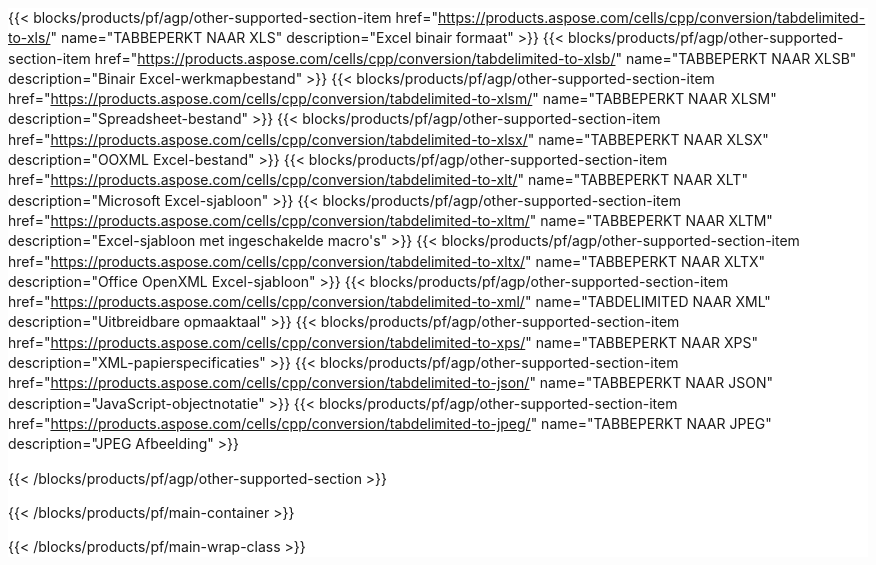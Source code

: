 {{< blocks/products/pf/agp/other-supported-section-item href="https://products.aspose.com/cells/cpp/conversion/tabdelimited-to-xls/" name="TABBEPERKT NAAR XLS" description="Excel binair formaat" >}}
{{< blocks/products/pf/agp/other-supported-section-item href="https://products.aspose.com/cells/cpp/conversion/tabdelimited-to-xlsb/" name="TABBEPERKT NAAR XLSB" description="Binair Excel-werkmapbestand" >}}
{{< blocks/products/pf/agp/other-supported-section-item href="https://products.aspose.com/cells/cpp/conversion/tabdelimited-to-xlsm/" name="TABBEPERKT NAAR XLSM" description="Spreadsheet-bestand" >}}
{{< blocks/products/pf/agp/other-supported-section-item href="https://products.aspose.com/cells/cpp/conversion/tabdelimited-to-xlsx/" name="TABBEPERKT NAAR XLSX" description="OOXML Excel-bestand" >}}
{{< blocks/products/pf/agp/other-supported-section-item href="https://products.aspose.com/cells/cpp/conversion/tabdelimited-to-xlt/" name="TABBEPERKT NAAR XLT" description="Microsoft Excel-sjabloon" >}}
{{< blocks/products/pf/agp/other-supported-section-item href="https://products.aspose.com/cells/cpp/conversion/tabdelimited-to-xltm/" name="TABBEPERKT NAAR XLTM" description="Excel-sjabloon met ingeschakelde macro\'s" >}}
{{< blocks/products/pf/agp/other-supported-section-item href="https://products.aspose.com/cells/cpp/conversion/tabdelimited-to-xltx/" name="TABBEPERKT NAAR XLTX" description="Office OpenXML Excel-sjabloon" >}}
{{< blocks/products/pf/agp/other-supported-section-item href="https://products.aspose.com/cells/cpp/conversion/tabdelimited-to-xml/" name="TABDELIMITED NAAR XML" description="Uitbreidbare opmaaktaal" >}}
{{< blocks/products/pf/agp/other-supported-section-item href="https://products.aspose.com/cells/cpp/conversion/tabdelimited-to-xps/" name="TABBEPERKT NAAR XPS" description="XML-papierspecificaties" >}}
{{< blocks/products/pf/agp/other-supported-section-item href="https://products.aspose.com/cells/cpp/conversion/tabdelimited-to-json/" name="TABBEPERKT NAAR JSON" description="JavaScript-objectnotatie" >}}
{{< blocks/products/pf/agp/other-supported-section-item href="https://products.aspose.com/cells/cpp/conversion/tabdelimited-to-jpeg/" name="TABBEPERKT NAAR JPEG" description="JPEG Afbeelding" >}}

{{< /blocks/products/pf/agp/other-supported-section >}}

{{< /blocks/products/pf/main-container >}}
    
{{< /blocks/products/pf/main-wrap-class >}}
